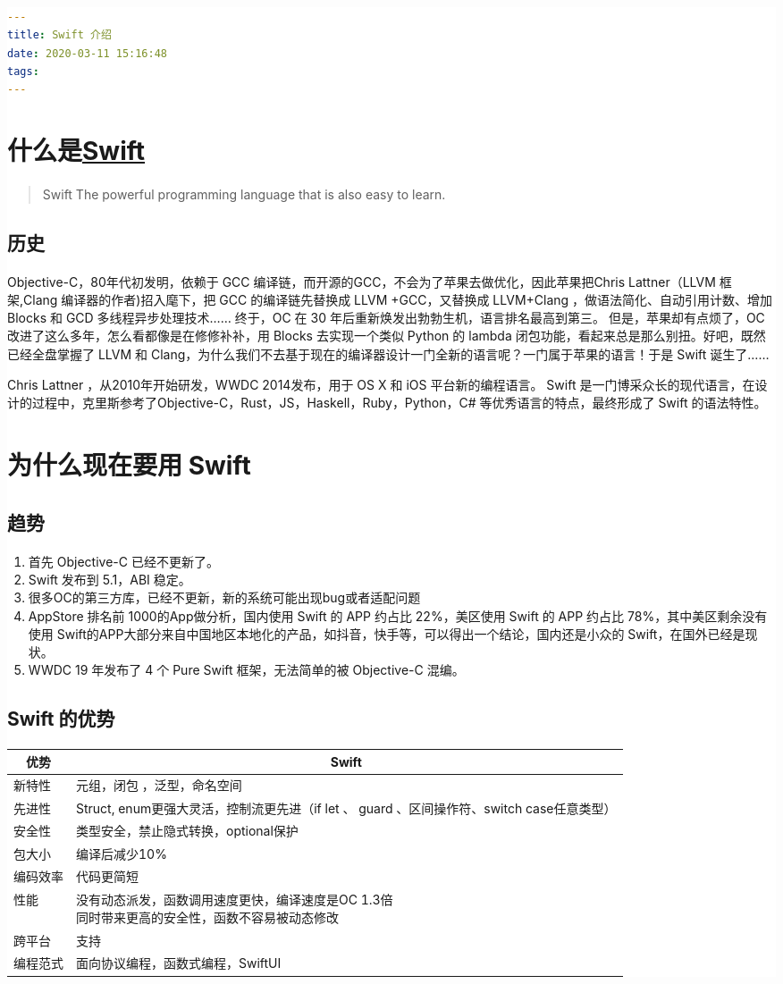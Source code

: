 ```yaml
---
title: Swift 介绍
date: 2020-03-11 15:16:48
tags:
---
```



# 什么是[Swift](https://developer.apple.com/swift/)
> Swift
The powerful programming language that is also easy to learn. 



## 历史
Objective-C，80年代初发明，依赖于 GCC 编译链，而开源的GCC，不会为了苹果去做优化，因此苹果把Chris Lattner（LLVM 框架,Clang 编译器的作者)招入麾下，把 GCC 的编译链先替换成 LLVM +GCC，又替换成 LLVM+Clang ，做语法简化、自动引用计数、增加 Blocks 和 GCD 多线程异步处理技术…… 终于，OC 在 30 年后重新焕发出勃勃生机，语言排名最高到第三。
但是，苹果却有点烦了，OC 改进了这么多年，怎么看都像是在修修补补，用 Blocks 去实现一个类似 Python 的 lambda 闭包功能，看起来总是那么别扭。好吧，既然已经全盘掌握了 LLVM 和 Clang，为什么我们不去基于现在的编译器设计一门全新的语言呢？一门属于苹果的语言！于是 Swift 诞生了……

Chris Lattner ，从2010年开始研发，WWDC 2014发布，用于 OS X 和 iOS 平台新的编程语言。
Swift 是一门博采众长的现代语言，在设计的过程中，克里斯参考了Objective-C，Rust，JS，Haskell，Ruby，Python，C# 等优秀语言的特点，最终形成了 Swift 的语法特性。


# 为什么现在要用 Swift

## 趋势
1. 首先 Objective-C 已经不更新了。
2. Swift 发布到 5.1，ABI 稳定。
3. 很多OC的第三方库，已经不更新，新的系统可能出现bug或者适配问题
4. AppStore 排名前 1000的App做分析，国内使用 Swift 的 APP 约占比 22%，美区使用 Swift 的 APP 约占比 78%，其中美区剩余没有使用 Swift的APP大部分来自中国地区本地化的产品，如抖音，快手等，可以得出一个结论，国内还是小众的 Swift，在国外已经是现状。
5. WWDC 19 年发布了 4 个 Pure Swift 框架，无法简单的被 Objective-C 混编。

## Swift 的优势

| 优势 | Swift |
| --- | --- |
| 新特性 | 元组，闭包 ，泛型，命名空间 |
| 先进性 | Struct, enum更强大灵活，控制流更先进（if let 、 guard 、区间操作符、switch case任意类型） |
| 安全性  | 类型安全，禁止隐式转换，optional保护 |
| 包大小 | 编译后减少10% |
| 编码效率 | 代码更简短 |
| 性能 | 没有动态派发，函数调用速度更快，编译速度是OC 1.3倍 <br>同时带来更高的安全性，函数不容易被动态修改 |
| 跨平台 | 支持 |
| 编程范式 | 面向协议编程，函数式编程，SwiftUI  |

